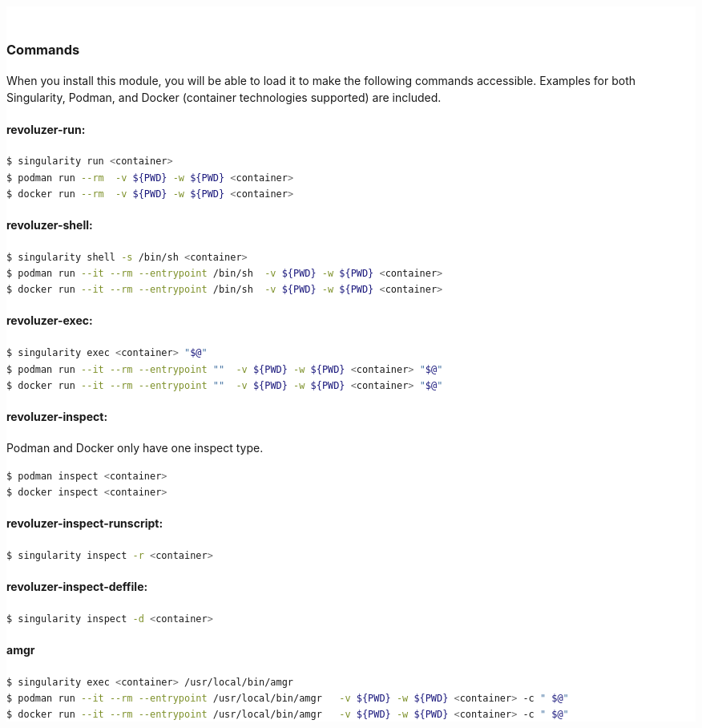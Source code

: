 <br>

### Commands

When you install this module, you will be able to load it to make the following commands accessible.
Examples for both Singularity, Podman, and Docker (container technologies supported) are included.

#### revoluzer-run:

```bash
$ singularity run <container>
$ podman run --rm  -v ${PWD} -w ${PWD} <container>
$ docker run --rm  -v ${PWD} -w ${PWD} <container>
```

#### revoluzer-shell:

```bash
$ singularity shell -s /bin/sh <container>
$ podman run --it --rm --entrypoint /bin/sh  -v ${PWD} -w ${PWD} <container>
$ docker run --it --rm --entrypoint /bin/sh  -v ${PWD} -w ${PWD} <container>
```

#### revoluzer-exec:

```bash
$ singularity exec <container> "$@"
$ podman run --it --rm --entrypoint ""  -v ${PWD} -w ${PWD} <container> "$@"
$ docker run --it --rm --entrypoint ""  -v ${PWD} -w ${PWD} <container> "$@"
```

#### revoluzer-inspect:

Podman and Docker only have one inspect type.

```bash
$ podman inspect <container>
$ docker inspect <container>
```

#### revoluzer-inspect-runscript:

```bash
$ singularity inspect -r <container>
```

#### revoluzer-inspect-deffile:

```bash
$ singularity inspect -d <container>
```


#### amgr

```bash
$ singularity exec <container> /usr/local/bin/amgr
$ podman run --it --rm --entrypoint /usr/local/bin/amgr   -v ${PWD} -w ${PWD} <container> -c " $@"
$ docker run --it --rm --entrypoint /usr/local/bin/amgr   -v ${PWD} -w ${PWD} <container> -c " $@"
```
